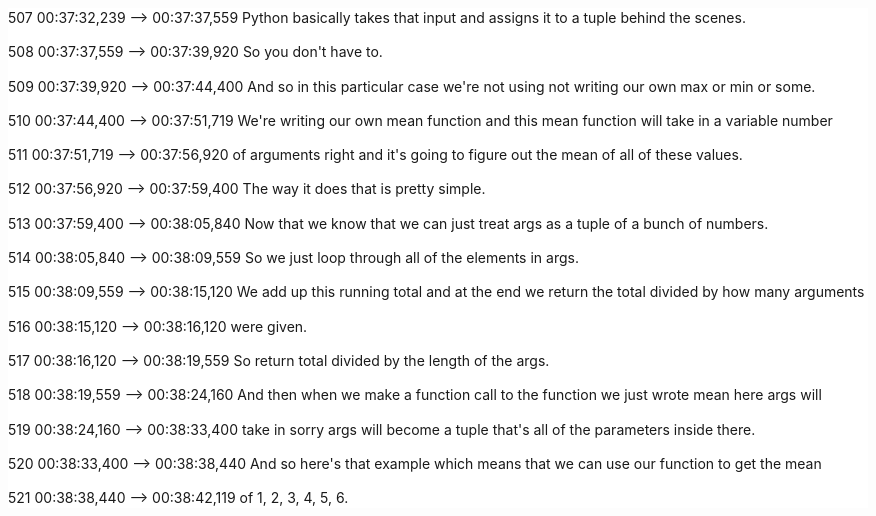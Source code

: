507
00:37:32,239 --> 00:37:37,559
Python basically takes that input and assigns it to a tuple behind the scenes.

508
00:37:37,559 --> 00:37:39,920
So you don't have to.

509
00:37:39,920 --> 00:37:44,400
And so in this particular case we're not using not writing our own max or min or some.

510
00:37:44,400 --> 00:37:51,719
We're writing our own mean function and this mean function will take in a variable number

511
00:37:51,719 --> 00:37:56,920
of arguments right and it's going to figure out the mean of all of these values.

512
00:37:56,920 --> 00:37:59,400
The way it does that is pretty simple.

513
00:37:59,400 --> 00:38:05,840
Now that we know that we can just treat args as a tuple of a bunch of numbers.

514
00:38:05,840 --> 00:38:09,559
So we just loop through all of the elements in args.

515
00:38:09,559 --> 00:38:15,120
We add up this running total and at the end we return the total divided by how many arguments

516
00:38:15,120 --> 00:38:16,120
were given.

517
00:38:16,120 --> 00:38:19,559
So return total divided by the length of the args.

518
00:38:19,559 --> 00:38:24,160
And then when we make a function call to the function we just wrote mean here args will

519
00:38:24,160 --> 00:38:33,400
take in sorry args will become a tuple that's all of the parameters inside there.

520
00:38:33,400 --> 00:38:38,440
And so here's that example which means that we can use our function to get the mean

521
00:38:38,440 --> 00:38:42,119
of 1, 2, 3, 4, 5, 6.
